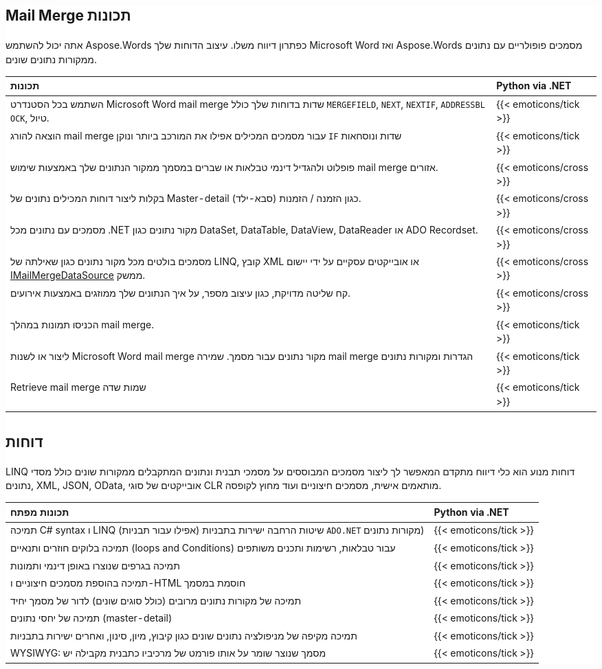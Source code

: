 ## Mail Merge תכונות

אתה יכול להשתמש Aspose.Words כפתרון דיווח משלו. עיצוב הדוחות שלך Microsoft Word ואז Aspose.Words מסמכים פופולריים עם נתונים ממקורות נתונים שונים.

|  תכונות | Python via .NET |
|  :-  |  :-  |
| השתמש בכל הסטנדרט Microsoft Word mail merge שדות בדוחות שלך כולל `MERGEFIELD`, `NEXT`, `NEXTIF`, `ADDRESSBLOCK`, טיול. | {{< emoticons/tick >}} |
| הוצאה להורג mail merge עבור מסמכים המכילים אפילו את המורכב ביותר ונוקן `IF` שדות ונוסחאות | {{< emoticons/tick >}} |
| פופלוט ולהגדיל דינמי טבלאות או שברים במסמך ממקור הנתונים שלך באמצעות שימוש mail merge אזורים. | {{< emoticons/cross >}} |
| בקלות ליצור דוחות המכילים נתונים של Master-detail (סבא-ילד) כגון הזמנה / הזמנות. | {{< emoticons/cross >}} |
| מסמכים עם נתונים מכל .NET מקור נתונים כגון DataSet, DataTable, DataView, DataReader או ADO Recordset. | {{< emoticons/cross >}} |
| מסמכים בולטים מכל מקור נתונים כגון שאילתה של LINQ, קובץ XML או אובייקטים עסקיים על ידי יישום [IMailMergeDataSource](https://reference.aspose.com/words/python-net/aspose.words.mailmerging/imailmergedatasource/) ממשק. | {{< emoticons/cross >}} |
| קח שליטה מדויקת, כגון עיצוב מספר, על איך הנתונים שלך ממוזגים באמצעות אירועים. | {{< emoticons/cross >}} |
| הכניסו תמונות במהלך mail merge. | {{< emoticons/tick >}} |
| ליצור או לשנות Microsoft Word mail merge מקור נתונים עבור מסמך. שמירה mail merge הגדרות ומקורות נתונים | {{< emoticons/tick >}} |
| Retrieve mail merge שמות שדה | {{< emoticons/tick >}} |

## דוחות

LINQ דוחות מנוע הוא כלי דיווח מתקדם המאפשר לך ליצור מסמכים המבוססים על מסמכי תבנית ונתונים המתקבלים ממקורות שונים כולל מסדי נתונים, XML, JSON, OData, אובייקטים של סוגי CLR מותאמים אישית, מסמכים חיצוניים ועוד מחוץ לקופסה.

| תכונות מפתח | Python via .NET |
|  :-  |  :-  |
| תמיכה C# syntax ו LINQ שיטות הרחבה ישירות בתבניות (אפילו עבור תבניות) `ADO.NET` מקורות נתונים) | {{< emoticons/tick >}} |
| תמיכה בלוקים חוזרים ותנאיים (loops and Conditions) עבור טבלאות, רשימות ותכנים משותפים | {{< emoticons/tick >}} |
| תמיכה בגרפים שנוצרו באופן דינמי ותמונות | {{< emoticons/tick >}} |
| תמיכה בהוספת מסמכים חיצוניים ו-HTML חוסמת במסמך | {{< emoticons/tick >}} |
| תמיכה של מקורות נתונים מרובים (כולל סוגים שונים) לדור של מסמך יחיד | {{< emoticons/tick >}} |
| תמיכה של יחסי נתונים (master-detail) | {{< emoticons/tick >}} |
| תמיכה מקיפה של מניפולציה נתונים שונים כגון קיבוץ, מיון, סינון, ואחרים ישירות בתבניות | {{< emoticons/tick >}} |
| WYSIWYG: מסמך שנוצר שומר על אותו פורמט של מרכיביו כתבנית מקבילה יש | {{< emoticons/tick >}} |
